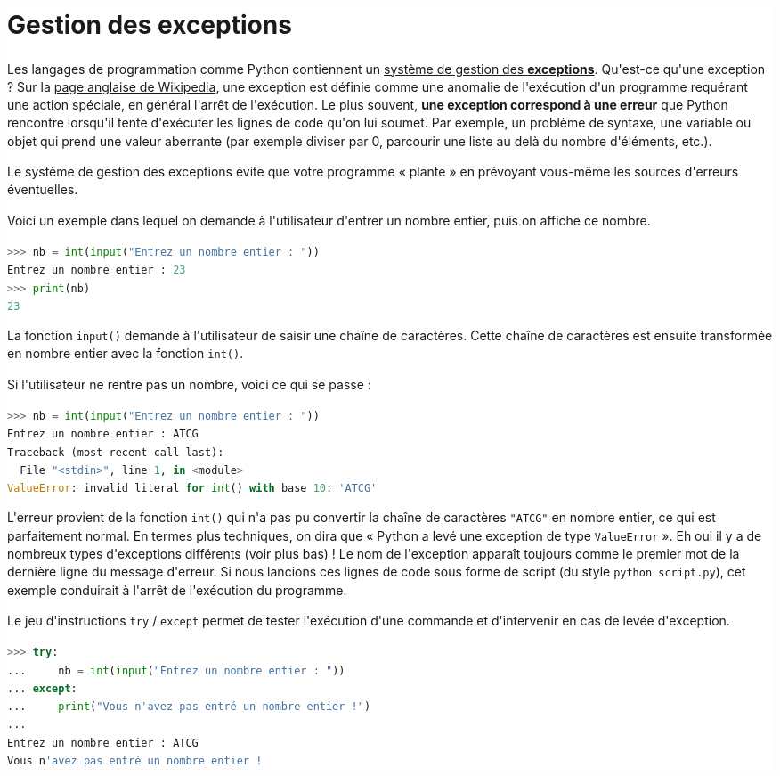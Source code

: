 # Gestion des exceptions

Les langages de programmation comme Python contiennent un [système de gestion des **exceptions**](https://fr.wikipedia.org/wiki/Syst%C3%A8me_de_gestion_d%27exceptions). Qu'est-ce qu'une exception ? Sur la [page anglaise de Wikipedia](https://en.wikipedia.org/wiki/Exception_handling), une exception est définie comme une anomalie de l'exécution d'un programme requérant une action spéciale, en général l'arrêt de l'exécution. Le plus souvent, **une exception correspond à une erreur** que Python rencontre lorsqu'il tente d'exécuter les lignes de code qu'on lui soumet. Par exemple, un problème de syntaxe, une variable ou objet qui prend une valeur aberrante (par exemple diviser par 0, parcourir une liste au delà du nombre d'éléments, etc.). 

Le système de gestion des exceptions évite que votre programme « plante » en prévoyant vous-même les sources d'erreurs éventuelles.

Voici un exemple dans lequel on demande à l'utilisateur d'entrer un nombre entier, puis on affiche ce nombre.

```python
>>> nb = int(input("Entrez un nombre entier : "))
Entrez un nombre entier : 23
>>> print(nb)
23
```

La fonction `input()` demande à l'utilisateur de saisir une chaîne de caractères. Cette chaîne de caractères est ensuite transformée en nombre entier avec la fonction `int()`.

Si l'utilisateur ne rentre pas un nombre, voici ce qui se passe :

```python
>>> nb = int(input("Entrez un nombre entier : "))
Entrez un nombre entier : ATCG
Traceback (most recent call last):
  File "<stdin>", line 1, in <module>
ValueError: invalid literal for int() with base 10: 'ATCG'
```

L'erreur provient de la fonction `int()` qui n'a pas pu convertir la chaîne de caractères `"ATCG"` en nombre entier, ce qui est parfaitement normal. En termes plus techniques, on dira que « Python a levé une exception de type `ValueError` ». Eh oui il y a de nombreux types d'exceptions différents (voir plus bas) ! Le nom de l'exception apparaît toujours comme le premier mot de la dernière ligne du message d'erreur. Si nous lancions ces lignes de code sous forme de script (du style `python script.py`), cet exemple conduirait à l'arrêt de l'exécution du programme.

Le jeu d'instructions `try` / `except` permet de tester l'exécution d'une commande et d'intervenir en cas de levée d'exception.

```python
>>> try:
...     nb = int(input("Entrez un nombre entier : "))
... except:
...     print("Vous n'avez pas entré un nombre entier !")
...
Entrez un nombre entier : ATCG
Vous n'avez pas entré un nombre entier !
```
